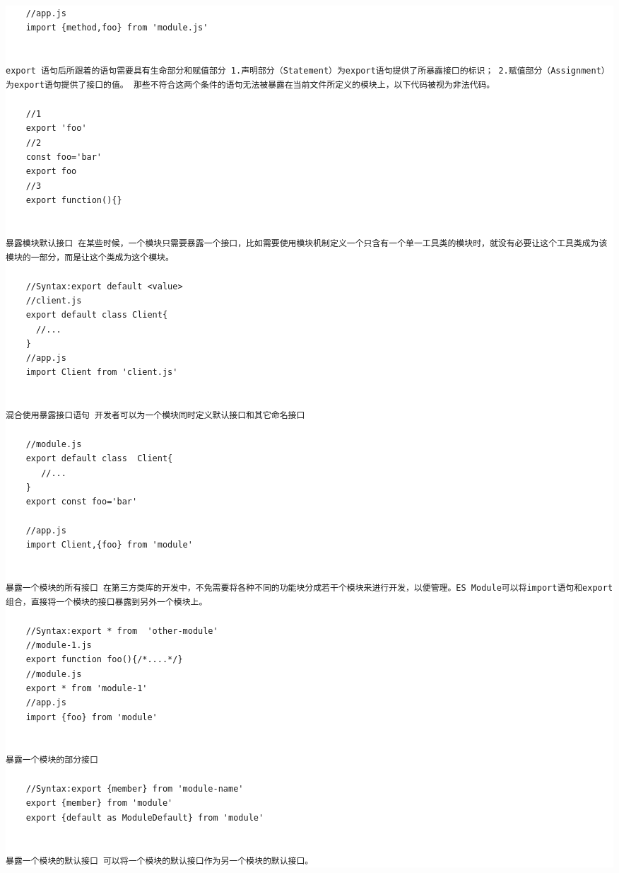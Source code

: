         //app.js
        import {method,foo} from 'module.js'
        
    
    export 语句后所跟着的语句需要具有生命部分和赋值部分 1.声明部分（Statement）为export语句提供了所暴露接口的标识； 2.赋值部分（Assignment）为export语句提供了接口的值。 那些不符合这两个条件的语句无法被暴露在当前文件所定义的模块上，以下代码被视为非法代码。
    
        //1
        export 'foo'
        //2
        const foo='bar'
        export foo
        //3
        export function(){}
        
    
    暴露模块默认接口 在某些时候，一个模块只需要暴露一个接口，比如需要使用模块机制定义一个只含有一个单一工具类的模块时，就没有必要让这个工具类成为该模块的一部分，而是让这个类成为这个模块。
    
        //Syntax:export default <value>
        //client.js
        export default class Client{
          //...
        }
        //app.js
        import Client from 'client.js'
        
    
    混合使用暴露接口语句 开发者可以为一个模块同时定义默认接口和其它命名接口
    
        //module.js
        export default class  Client{
           //...
        }
        export const foo='bar'
        
        //app.js
        import Client,{foo} from 'module'
        
    
    暴露一个模块的所有接口 在第三方类库的开发中，不免需要将各种不同的功能块分成若干个模块来进行开发，以便管理。ES Module可以将import语句和export组合，直接将一个模块的接口暴露到另外一个模块上。
    
        //Syntax:export * from  'other-module'
        //module-1.js
        export function foo(){/*....*/}
        //module.js
        export * from 'module-1'
        //app.js
        import {foo} from 'module'
        
    
    暴露一个模块的部分接口
    
        //Syntax:export {member} from 'module-name'
        export {member} from 'module'
        export {default as ModuleDefault} from 'module'
        
    
    暴露一个模块的默认接口 可以将一个模块的默认接口作为另一个模块的默认接口。
    